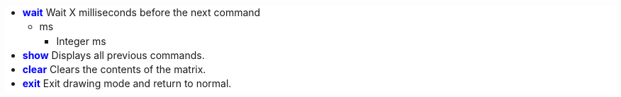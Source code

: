 - **<span style="color:blue">wait</span>** Wait X milliseconds before the next command
  - ms
    - Integer ms
- **<span style="color:blue">show</span>** Displays all previous commands.
- **<span style="color:blue">clear</span>** Clears the contents of the matrix.
- **<span style="color:blue">exit</span>** Exit drawing mode and return to normal.
